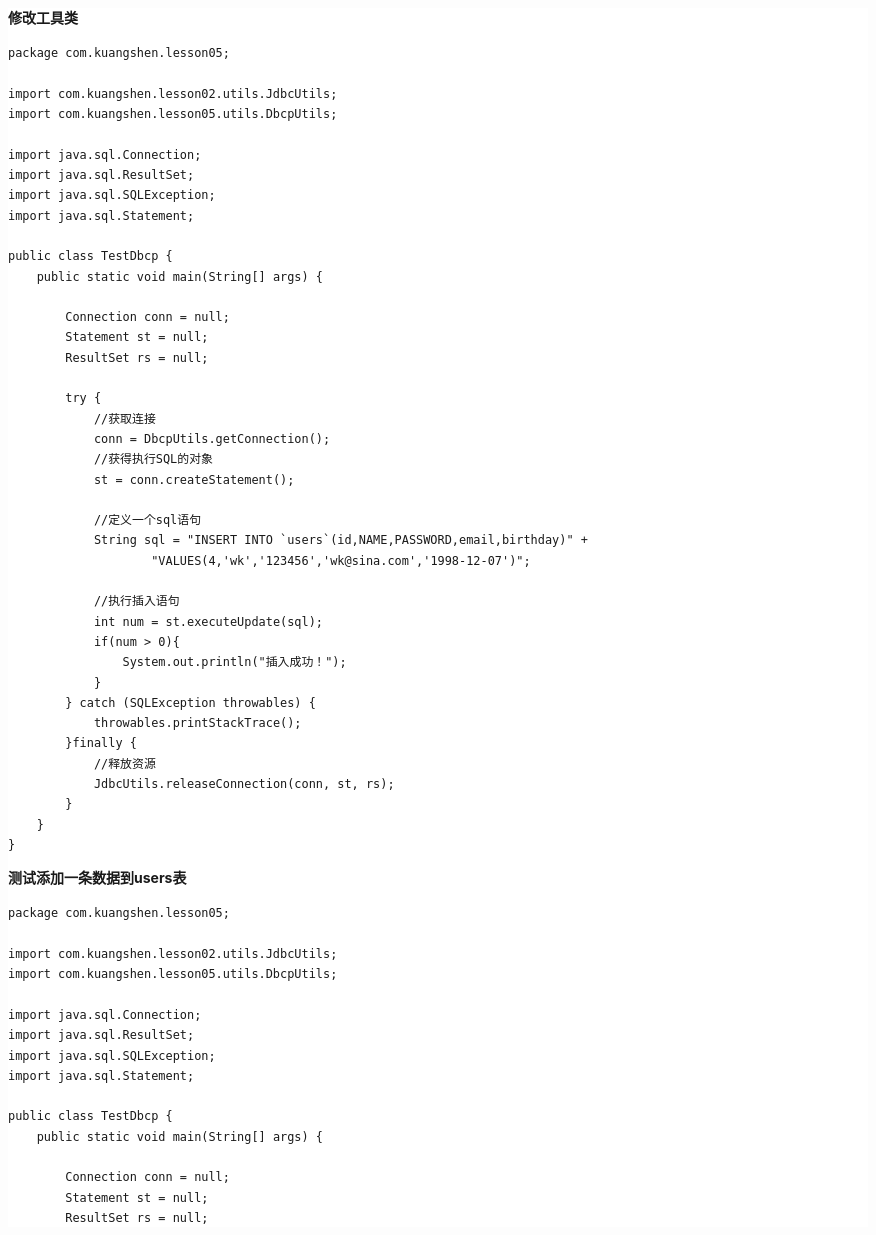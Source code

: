 **修改工具类**

```
package com.kuangshen.lesson05;

import com.kuangshen.lesson02.utils.JdbcUtils;
import com.kuangshen.lesson05.utils.DbcpUtils;

import java.sql.Connection;
import java.sql.ResultSet;
import java.sql.SQLException;
import java.sql.Statement;

public class TestDbcp {
    public static void main(String[] args) {

        Connection conn = null;
        Statement st = null;
        ResultSet rs = null;

        try {
            //获取连接
            conn = DbcpUtils.getConnection();
            //获得执行SQL的对象
            st = conn.createStatement();

            //定义一个sql语句
            String sql = "INSERT INTO `users`(id,NAME,PASSWORD,email,birthday)" +
                    "VALUES(4,'wk','123456','wk@sina.com','1998-12-07')";

            //执行插入语句
            int num = st.executeUpdate(sql);
            if(num > 0){
                System.out.println("插入成功！");
            }
        } catch (SQLException throwables) {
            throwables.printStackTrace();
        }finally {
            //释放资源
            JdbcUtils.releaseConnection(conn, st, rs);
        }
    }
}
```

**测试添加一条数据到users表**

```
package com.kuangshen.lesson05;

import com.kuangshen.lesson02.utils.JdbcUtils;
import com.kuangshen.lesson05.utils.DbcpUtils;

import java.sql.Connection;
import java.sql.ResultSet;
import java.sql.SQLException;
import java.sql.Statement;

public class TestDbcp {
    public static void main(String[] args) {

        Connection conn = null;
        Statement st = null;
        ResultSet rs = null;

```